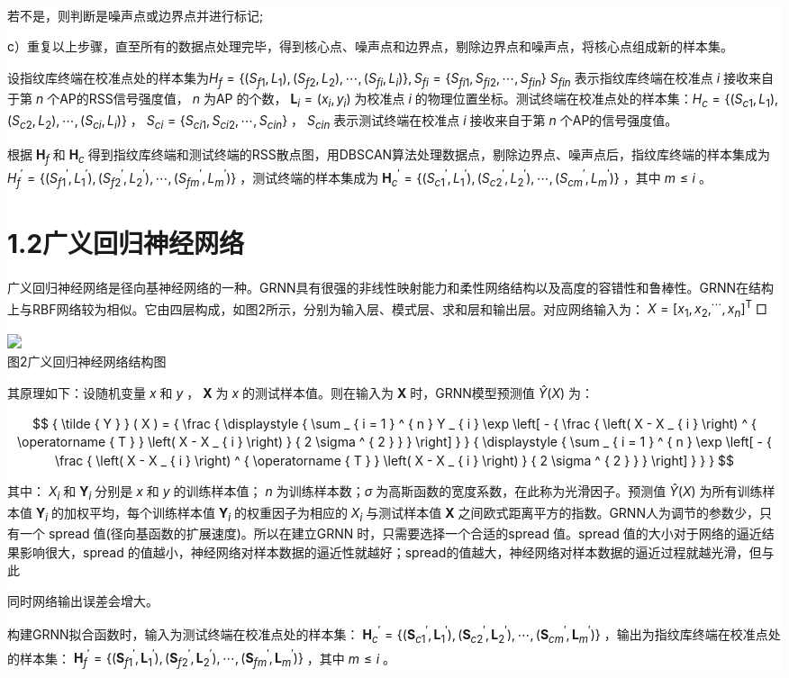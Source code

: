 若不是，则判断是噪声点或边界点并进行标记;

c）重复以上步骤，直至所有的数据点处理完毕，得到核心点、噪声点和边界点，剔除边界点和噪声点，将核心点组成新的样本集。

设指纹库终端在校准点处的样本集为$H _ { f } = \left\{ ( S _ { f 1 } , L _ { 1 } ) , ( S _ { f 2 } , L _ { 2 } ) , \cdots , ( S _ { f i } , L _ { i } ) \right\} , S _ { f i } = \left\{ S _ { f i 1 } , S _ { f i 2 } , \cdots , S _ { f i n } \right\}$ $S _ { f i n }$ 表示指纹库终端在校准点 $i$ 接收来自于第 $n$ 个AP的RSS信号强度值， $n$ 为AP 的个数， $\pmb { L } _ { i } = \left( x _ { i } , y _ { i } \right)$ 为校准点 $i$ 的物理位置坐标。测试终端在校准点处的样本集：$H _ { c } = \left\{ ( S _ { c 1 } , L _ { 1 } ) , ( S _ { c 2 } , L _ { 2 } ) , \cdots , ( S _ { c i } , L _ { i } ) \right\}$ ， ${ { S } _ { c i } } = \left\{ { { S } _ { c i 1 } } , { { S } _ { c i 2 } } , \cdots , { { S } _ { c i n } } \right\}$ ， $S _ { c i n }$ 表示测试终端在校准点 $i$ 接收来自于第 $n$ 个AP的信号强度值。

根据 $\pmb { H } _ { f }$ 和 $\pmb { H } _ { c }$ 得到指纹库终端和测试终端的RSS散点图，用DBSCAN算法处理数据点，剔除边界点、噪声点后，指纹库终端的样本集成为 $H _ { f } ^ { \prime } = \left\{ ( S _ { f 1 } ^ { \prime } , L _ { 1 } ^ { \prime } ) , ( S _ { f 2 } ^ { \prime } , L _ { 2 } ^ { \prime } ) , \cdots , ( S _ { f m } ^ { \prime } , L _ { m } ^ { \prime } ) \right\}$ ，测试终端的样本集成为 $\pmb { H } _ { c } ^ { \prime } = \left\{ ( S _ { c 1 } ^ { \prime } , L _ { 1 } ^ { \prime } ) , ( S _ { c 2 } ^ { \prime } , L _ { 2 } ^ { \prime } ) , \cdots , ( S _ { c m } ^ { \prime } , L _ { m } ^ { \prime } ) \right\}$ ，其中 $m \leq i$ 。

# 1.2广义回归神经网络

广义回归神经网络是径向基神经网络的一种。GRNN具有很强的非线性映射能力和柔性网络结构以及高度的容错性和鲁棒性。GRNN在结构上与RBF网络较为相似。它由四层构成，如图2所示，分别为输入层、模式层、求和层和输出层。对应网络输入为： $X = \left[ x _ { 1 } , x _ { 2 } , ^ { \cdots } , x _ { n } \right] ^ { \mathrm { T } }$ □

![](images/72a0ef2f638b36aa059def3f7fe85edfee6e7f8dd1d73dcc26ded6f60bbfa64e.jpg)  
图2广义回归神经网络结构图

其原理如下：设随机变量 $x$ 和 $y$ ， $\scriptstyle { \boldsymbol { X } }$ 为 $x$ 的测试样本值。则在输入为 $\scriptstyle { \boldsymbol { X } }$ 时，GRNN模型预测值 ${ \hat { Y } } ( X )$ 为：

$$
{ \tilde { Y } } ( X ) = { \frac { \displaystyle { \sum _ { i = 1 } ^ { n } Y _ { i } \exp \left[ - { \frac { \left( X - X _ { i } \right) ^ { \operatorname { T } } \left( X - X _ { i } \right) } { 2 \sigma ^ { 2 } } } \right] } } { \displaystyle { \sum _ { i = 1 } ^ { n } \exp \left[ - { \frac { \left( X - X _ { i } \right) ^ { \operatorname { T } } \left( X - X _ { i } \right) } { 2 \sigma ^ { 2 } } } \right] } } }
$$

其中： $X _ { i }$ 和 $\mathbf { \boldsymbol { Y } } _ { i }$ 分别是 $x$ 和 $y$ 的训练样本值； $n$ 为训练样本数；$\sigma$ 为高斯函数的宽度系数，在此称为光滑因子。预测值 ${ \hat { Y } } ( X )$ 为所有训练样本值 $\pmb { Y } _ { i }$ 的加权平均，每个训练样本值 $\pmb { Y } _ { i }$ 的权重因子为相应的 $X _ { i }$ 与测试样本值 $\scriptstyle { \mathbf { \boldsymbol { X } } }$ 之间欧式距离平方的指数。GRNN人为调节的参数少，只有一个 spread 值(径向基函数的扩展速度)。所以在建立GRNN 时，只需要选择一个合适的spread 值。spread 值的大小对于网络的逼近结果影响很大，spread 的值越小，神经网络对样本数据的逼近性就越好；spread的值越大，神经网络对样本数据的逼近过程就越光滑，但与此

同时网络输出误差会增大。

构建GRNN拟合函数时，输入为测试终端在校准点处的样本集： $\pmb { H } _ { c } ^ { \prime } = \left\{ ( \pmb { S } _ { c 1 } ^ { \prime } , \pmb { L } _ { 1 } ^ { \prime } ) , ( \pmb { S } _ { c 2 } ^ { \prime } , \pmb { L } _ { 2 } ^ { \prime } ) , \cdots , ( \pmb { S } _ { c m } ^ { \prime } , \pmb { L } _ { m } ^ { \prime } ) \right\}$ ，输出为指纹库终端在校准点处的样本集： $\pmb { H } _ { f } ^ { \prime } = \left\{ ( \pmb { S } _ { f 1 } ^ { \prime } , \pmb { L } _ { 1 } ^ { \prime } ) , ( \pmb { S } _ { f 2 } ^ { \prime } , \pmb { L } _ { 2 } ^ { \prime } ) , \cdots , ( \pmb { S } _ { f m } ^ { \prime } , \pmb { L } _ { m } ^ { \prime } ) \right\}$ ，其中 $m \leq i$ 。
